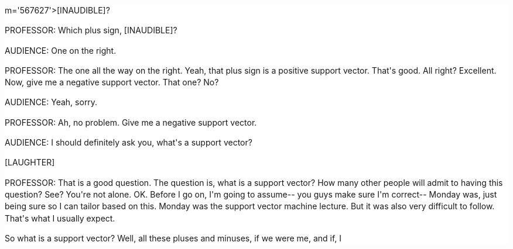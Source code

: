   m='567627'>[INAUDIBLE]?</span> </p><p><span m='568120'>PROFESSOR: Which</span>
  <span m='568300'>plus</span> <span m='568480'>sign,</span> <span
  m='568935'>[INAUDIBLE]?</span> </p><p><span m='571210'>AUDIENCE: One on
  the</span> <span m='571665'>right.</span> </p><p><span m='572580'>PROFESSOR:
  The</span> <span m='572855'>one</span> <span m='572900'>all</span> <span
  m='572946'>the</span> <span m='572992'>way</span> <span m='573038'>on</span>
  <span m='573084'>the</span> <span m='573130'>right.</span> <span
  m='573380'>Yeah,</span> <span m='574072'>that</span> <span
  m='574514'>plus</span> <span m='574735'>sign</span> <span m='574956'>is</span>
  <span m='575066'>a</span> <span m='575177'>positive</span> <span
  m='575287'>support</span> <span m='575398'>vector.</span> <span
  m='575840'>That's good.</span> <span m='577170'>All</span> <span
  m='577240'>right?</span> <span m='577920'>Excellent.</span> <span
  m='579360'>Now, give me</span> <span m='579650'>a</span> <span
  m='579880'>negative</span> <span m='580421'>support</span> <span
  m='580530'>vector.</span> <span m='585020'>That one?</span> <span
  m='589360'>No?</span> </p><p><span m='590230'>AUDIENCE: Yeah,</span> <span
  m='590630'>sorry.</span> </p><p><span m='591030'>PROFESSOR: Ah,</span> <span
  m='591430'>no</span> <span m='591690'>problem.</span> <span m='591960'>Give me
  a</span> <span m='592230'>negative</span> <span m='592935'>support</span>
  <span m='593076'>vector.</span> </p><p><span m='593995'>AUDIENCE: I</span>
  <span m='594490'>should definitely ask you,</span> <span m='594985'>what's
  a</span> <span m='595480'>support</span> <span m='595975'>vector?</span>
  </p><p><span m='596470'>[LAUGHTER]</span> </p><p><span m='597955'>PROFESSOR:
  That is a  good</span> <span m='598450'>question.</span> <span
  m='599440'>The</span> <span m='599940'>question</span> <span
  m='600220'>is,</span> <span m='600500'>what</span> <span m='601320'>is</span>
  <span m='601890'>a</span> <span m='601980'>support</span> <span
  m='602390'>vector?</span> <span m='603720'>How</span> <span
  m='603880'>many</span> <span m='604060'>other</span> <span
  m='604270'>people</span> <span m='605160'>will</span> <span
  m='605380'>admit</span> <span m='605580'>to</span> <span
  m='605640'>having</span> <span m='605910'>this</span> <span
  m='606090'>question?</span> <span m='608800'>See?</span> <span
  m='609100'>You're</span> <span m='609380'>not</span> <span
  m='609710'>alone.</span> <span m='612360'>OK.</span> <span
  m='615510'>Before</span> <span m='615860'>I</span> <span m='615930'>go</span>
  <span m='616100'>on,</span> <span m='616630'>I'm</span> <span
  m='616820'>going</span> <span m='617070'>to</span> <span
  m='617170'>assume--</span> <span m='617550'>you</span> <span
  m='617960'>guys</span> <span m='618210'>make</span> <span
  m='618390'>sure</span> <span m='618610'>I'm</span> <span
  m='618730'>correct--</span> <span m='619460'>Monday</span> <span
  m='619740'>was,</span> <span m='621660'>just</span> <span
  m='621890'>being</span> <span m='622080'>sure</span> <span
  m='622520'>so</span> <span m='622620'>I</span> <span m='622700'>can</span>
  <span m='622870'>tailor</span> <span m='623190'>based</span> <span
  m='623320'>on</span> <span m='623450'>this.</span> <span
  m='623580'>Monday</span> <span m='623850'>was</span> <span
  m='624310'>the</span> <span m='624620'>support</span> <span m='624900'>vector
  machine</span> <span m='625390'>lecture.</span> <span m='627230'>But</span>
  <span m='628150'>it</span> <span m='628260'>was</span> <span
  m='628380'>also</span> <span m='628740'>very</span> <span
  m='628980'>difficult</span> <span m='629350'>to</span> <span
  m='629420'>follow.</span> <span m='630470'>That's</span> <span m='630730'>what
  I</span> <span m='630990'>usually</span> <span m='631450'>expect.</span>
  </p><p><span m='632460'>So</span> <span m='633860'>what</span> <span
  m='634090'>is</span> <span m='634240'>a</span> <span m='634330'>support</span>
  <span m='634650'>vector?</span> <span m='635170'>Well,</span> <span
  m='635890'>all</span> <span m='636210'>these</span> <span
  m='636400'>pluses</span> <span m='636630'>and</span> <span
  m='636740'>minuses,</span> <span m='639120'>if we</span> <span
  m='639415'>were</span> <span m='639710'>me,</span> <span m='640350'>and</span>
  <span m='641450'>if,</span> <span m='641930'>I</span> <span